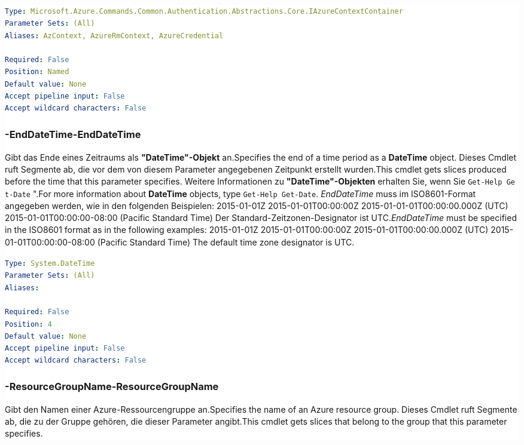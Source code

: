 ```yaml
Type: Microsoft.Azure.Commands.Common.Authentication.Abstractions.Core.IAzureContextContainer
Parameter Sets: (All)
Aliases: AzContext, AzureRmContext, AzureCredential

Required: False
Position: Named
Default value: None
Accept pipeline input: False
Accept wildcard characters: False
```

### <span data-ttu-id="535c8-155">-EndDateTime</span><span class="sxs-lookup"><span data-stu-id="535c8-155">-EndDateTime</span></span>
<span data-ttu-id="535c8-156">Gibt das Ende eines Zeitraums als **"DateTime"-Objekt** an.</span><span class="sxs-lookup"><span data-stu-id="535c8-156">Specifies the end of a time period as a **DateTime** object.</span></span>
<span data-ttu-id="535c8-157">Dieses Cmdlet ruft Segmente ab, die vor dem von diesem Parameter angegebenen Zeitpunkt erstellt wurden.</span><span class="sxs-lookup"><span data-stu-id="535c8-157">This cmdlet gets slices produced before the time that this parameter specifies.</span></span>
<span data-ttu-id="535c8-158">Weitere Informationen zu **"DateTime"-Objekten** erhalten Sie, wenn Sie `Get-Help Get-Date` ".</span><span class="sxs-lookup"><span data-stu-id="535c8-158">For more information about **DateTime** objects, type `Get-Help Get-Date`.</span></span>
<span data-ttu-id="535c8-159">*EndDateTime* muss im ISO8601-Format angegeben werden, wie in den folgenden Beispielen: 2015-01-01Z 2015-01-01T00:00:00Z 2015-01-01-01T00:00:00.000Z (UTC) 2015-01-01T00:00:00-08:00 (Pacific Standard Time) Der Standard-Zeitzonen-Designator ist UTC.</span><span class="sxs-lookup"><span data-stu-id="535c8-159">*EndDateTime* must be specified in the ISO8601 format as in the following examples: 2015-01-01Z 2015-01-01T00:00:00Z 2015-01-01T00:00:00.000Z (UTC) 2015-01-01T00:00:00-08:00 (Pacific Standard Time) The default time zone designator is UTC.</span></span>

```yaml
Type: System.DateTime
Parameter Sets: (All)
Aliases:

Required: False
Position: 4
Default value: None
Accept pipeline input: False
Accept wildcard characters: False
```

### <span data-ttu-id="535c8-160">-ResourceGroupName</span><span class="sxs-lookup"><span data-stu-id="535c8-160">-ResourceGroupName</span></span>
<span data-ttu-id="535c8-161">Gibt den Namen einer Azure-Ressourcengruppe an.</span><span class="sxs-lookup"><span data-stu-id="535c8-161">Specifies the name of an Azure resource group.</span></span>
<span data-ttu-id="535c8-162">Dieses Cmdlet ruft Segmente ab, die zu der Gruppe gehören, die dieser Parameter angibt.</span><span class="sxs-lookup"><span data-stu-id="535c8-162">This cmdlet gets slices that belong to the group that this parameter specifies.</span></span>

